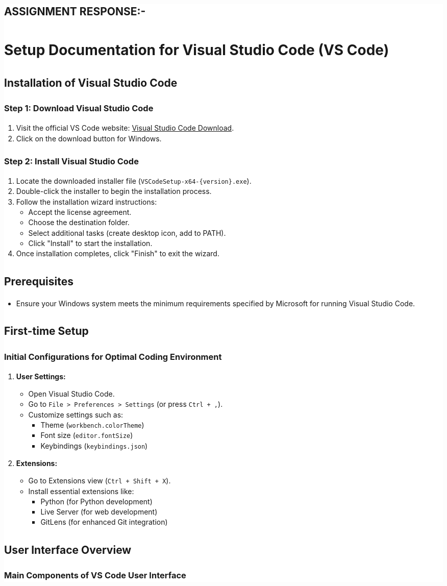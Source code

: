 
## ASSIGNMENT RESPONSE:-

# Setup Documentation for Visual Studio Code (VS Code)

## Installation of Visual Studio Code

### Step 1: Download Visual Studio Code
1. Visit the official VS Code website: [Visual Studio Code Download](https://code.visualstudio.com/Download).
2. Click on the download button for Windows.

### Step 2: Install Visual Studio Code
1. Locate the downloaded installer file (`VSCodeSetup-x64-{version}.exe`).
2. Double-click the installer to begin the installation process.
3. Follow the installation wizard instructions:
   - Accept the license agreement.
   - Choose the destination folder.
   - Select additional tasks (create desktop icon, add to PATH).
   - Click "Install" to start the installation.
4. Once installation completes, click "Finish" to exit the wizard.

## Prerequisites
- Ensure your Windows system meets the minimum requirements specified by Microsoft for running Visual Studio Code.
## First-time Setup

### Initial Configurations for Optimal Coding Environment

1. **User Settings:**
   - Open Visual Studio Code.
   - Go to `File > Preferences > Settings` (or press `Ctrl + ,`).
   - Customize settings such as:
     - Theme (`workbench.colorTheme`)
     - Font size (`editor.fontSize`)
     - Keybindings (`keybindings.json`)

2. **Extensions:**
   - Go to Extensions view (`Ctrl + Shift + X`).
   - Install essential extensions like:
     - Python (for Python development)
     - Live Server (for web development)
     - GitLens (for enhanced Git integration)

## User Interface Overview

### Main Components of VS Code User Interface
